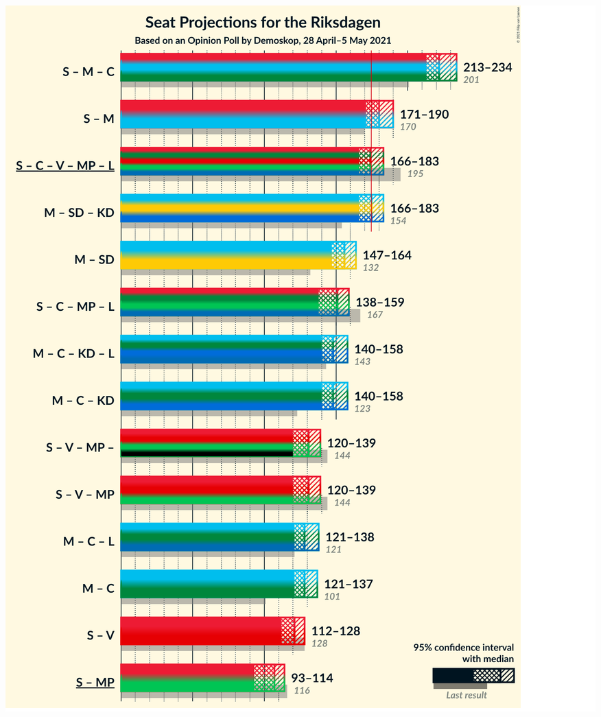 ![Graph with coalitions seats not yet produced](2021-05-05-Demoskop-coalitions-seats.png "Coalitions Seats")
